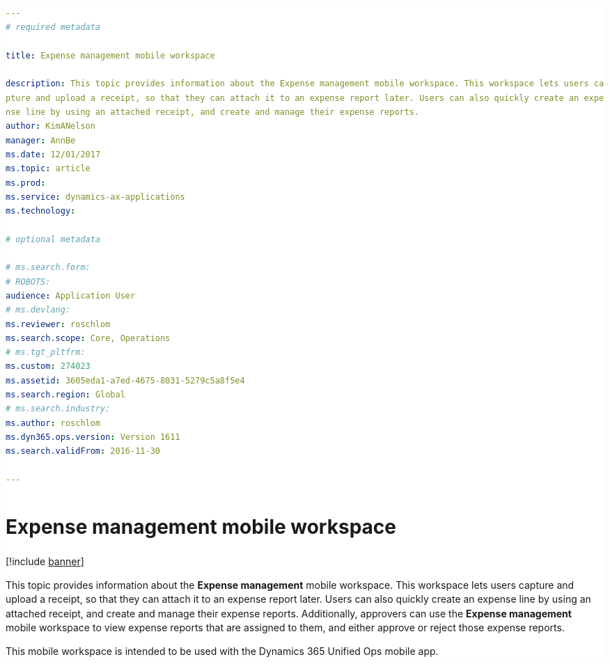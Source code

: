 ```yaml
---
# required metadata

title: Expense management mobile workspace

description: This topic provides information about the Expense management mobile workspace. This workspace lets users capture and upload a receipt, so that they can attach it to an expense report later. Users can also quickly create an expense line by using an attached receipt, and create and manage their expense reports. 
author: KimANelson 
manager: AnnBe
ms.date: 12/01/2017
ms.topic: article
ms.prod: 
ms.service: dynamics-ax-applications
ms.technology: 

# optional metadata

# ms.search.form: 
# ROBOTS: 
audience: Application User
# ms.devlang: 
ms.reviewer: roschlom
ms.search.scope: Core, Operations
# ms.tgt_pltfrm: 
ms.custom: 274023
ms.assetid: 3605eda1-a7ed-4675-8031-5279c5a8f5e4
ms.search.region: Global
# ms.search.industry: 
ms.author: roschlom
ms.dyn365.ops.version: Version 1611
ms.search.validFrom: 2016-11-30

---
```


# Expense management mobile workspace

[!include [banner](../includes/banner.md)]

This topic provides information about the **Expense management** mobile workspace. This workspace lets users capture and upload a receipt, so that they can attach it to an expense report later. Users can also quickly create an expense line by using an attached receipt, and create and manage their expense reports. Additionally, approvers can use the **Expense management** mobile workspace to view expense reports that are assigned to them, and either approve or reject those expense reports.


This mobile workspace is intended to be used with the Dynamics 365 Unified Ops mobile app.

